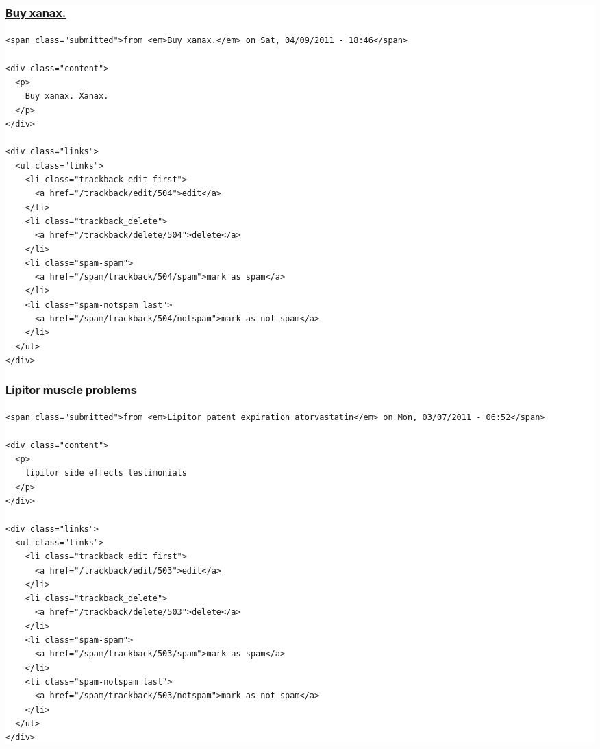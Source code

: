   <div class="trackback" id="trackback-504">
    <h3 class="title">
      <a href="http://xanaxx.freewebpages.org">Buy xanax.</a>
    </h3>
    
    <span class="submitted">from <em>Buy xanax.</em> on Sat, 04/09/2011 - 18:46</span> 
    
    <div class="content">
      <p>
        Buy xanax. Xanax.
      </p>
    </div>
    
    <div class="links">
      <ul class="links">
        <li class="trackback_edit first">
          <a href="/trackback/edit/504">edit</a>
        </li>
        <li class="trackback_delete">
          <a href="/trackback/delete/504">delete</a>
        </li>
        <li class="spam-spam">
          <a href="/spam/trackback/504/spam">mark as spam</a>
        </li>
        <li class="spam-notspam last">
          <a href="/spam/trackback/504/notspam">mark as not spam</a>
        </li>
      </ul>
    </div>
  </div>
  
  <div class="trackback" id="trackback-503">
    <h3 class="title">
      <a href="http://www.wikisandbox.com/account/generic-lipitor">Lipitor muscle problems</a>
    </h3>
    
    <span class="submitted">from <em>Lipitor patent expiration atorvastatin</em> on Mon, 03/07/2011 - 06:52</span> 
    
    <div class="content">
      <p>
        lipitor side effects testimonials
      </p>
    </div>
    
    <div class="links">
      <ul class="links">
        <li class="trackback_edit first">
          <a href="/trackback/edit/503">edit</a>
        </li>
        <li class="trackback_delete">
          <a href="/trackback/delete/503">delete</a>
        </li>
        <li class="spam-spam">
          <a href="/spam/trackback/503/spam">mark as spam</a>
        </li>
        <li class="spam-notspam last">
          <a href="/spam/trackback/503/notspam">mark as not spam</a>
        </li>
      </ul>
    </div>
  </div>
  
